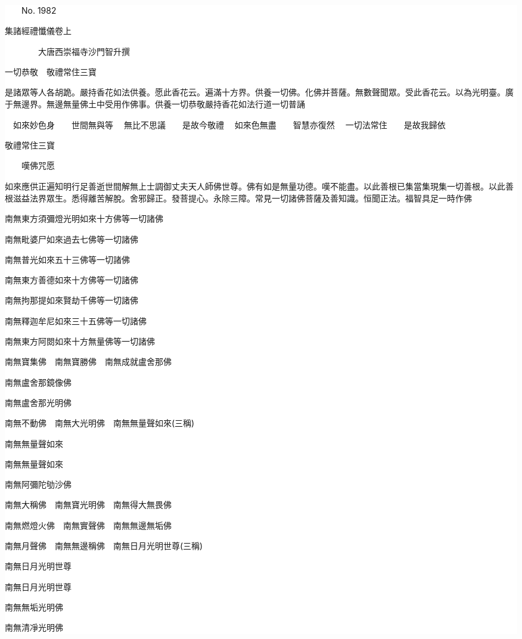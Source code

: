 ﻿　　No. 1982

集諸經禮懺儀卷上

　　　　大唐西崇福寺沙門智升撰


一切恭敬　敬禮常住三寶

是諸眾等人各胡跪。嚴持香花如法供養。愿此香花云。遍滿十方界。供養一切佛。化佛并菩薩。無數聲聞眾。受此香花云。以為光明臺。廣于無邊界。無邊無量佛土中受用作佛事。供養一切恭敬嚴持香花如法行道一切普誦

　如來妙色身　　世間無與等
　無比不思議　　是故今敬禮
　如來色無盡　　智慧亦復然
　一切法常住　　是故我歸依　

敬禮常住三寶

　　嘆佛咒愿

如來應供正遍知明行足善逝世間解無上士調御丈夫天人師佛世尊。佛有如是無量功德。嘆不能盡。以此善根已集當集現集一切善根。以此善根滋益法界眾生。悉得離苦解脫。舍邪歸正。發菩提心。永除三障。常見一切諸佛菩薩及善知識。恒聞正法。福智具足一時作佛

南無東方須彌燈光明如來十方佛等一切諸佛

南無毗婆尸如來過去七佛等一切諸佛

南無普光如來五十三佛等一切諸佛

南無東方善德如來十方佛等一切諸佛

南無拘那提如來賢劫千佛等一切諸佛

南無釋迦牟尼如來三十五佛等一切諸佛

南無東方阿閦如來十方無量佛等一切諸佛

南無寶集佛　南無寶勝佛　南無成就盧舍那佛

南無盧舍那鏡像佛

南無盧舍那光明佛

南無不動佛　南無大光明佛　南無無量聲如來(三稱)

南無無量聲如來

南無無量聲如來

南無阿彌陀劬沙佛

南無大稱佛　南無寶光明佛　南無得大無畏佛

南無燃燈火佛　南無實聲佛　南無無邊無垢佛

南無月聲佛　南無無邊稱佛　南無日月光明世尊(三稱)

南無日月光明世尊

南無日月光明世尊

南無無垢光明佛

南無清凈光明佛
